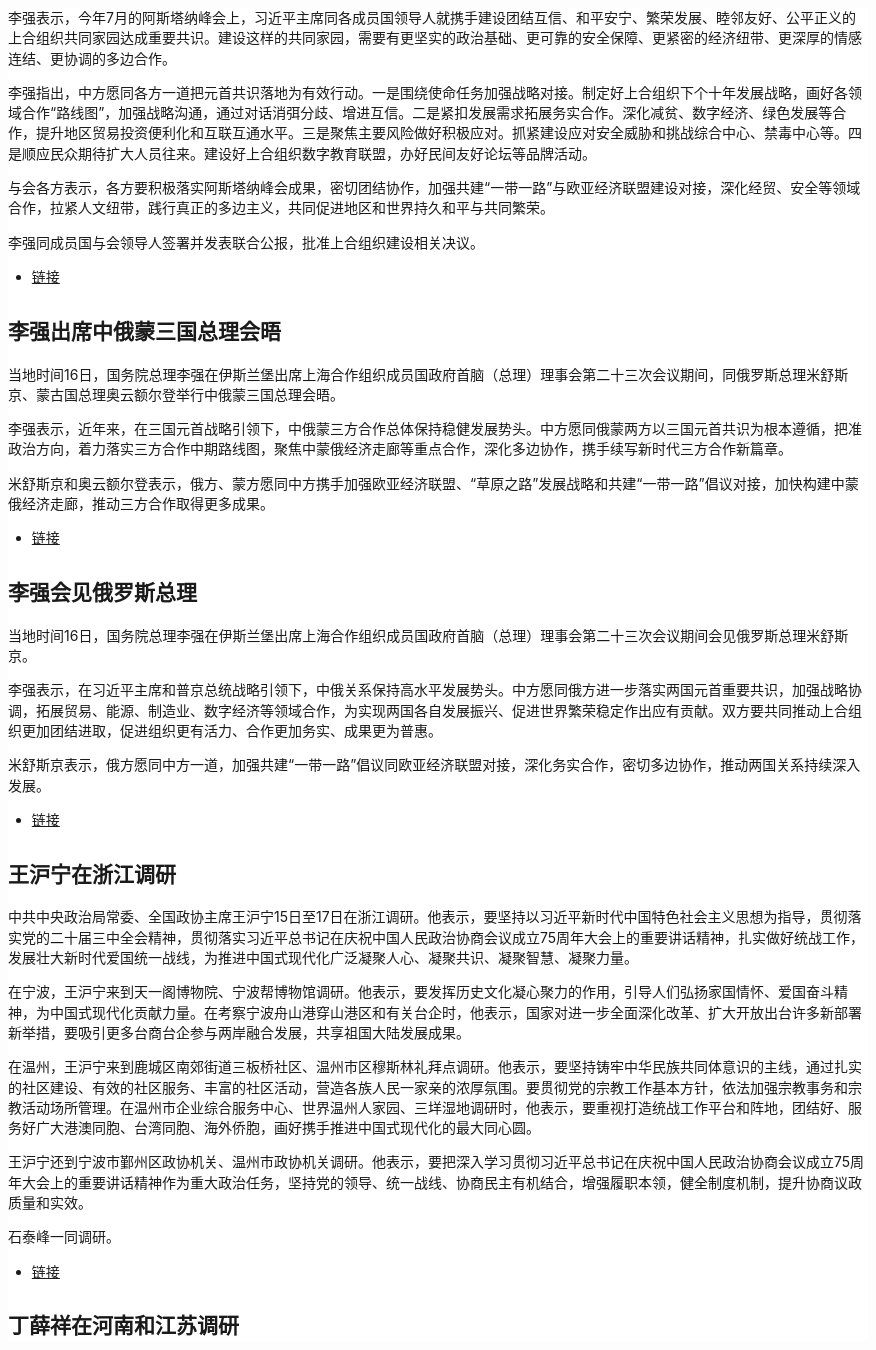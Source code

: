 李强表示，今年7月的阿斯塔纳峰会上，习近平主席同各成员国领导人就携手建设团结互信、和平安宁、繁荣发展、睦邻友好、公平正义的上合组织共同家园达成重要共识。建设这样的共同家园，需要有更坚实的政治基础、更可靠的安全保障、更紧密的经济纽带、更深厚的情感连结、更协调的多边合作。

李强指出，中方愿同各方一道把元首共识落地为有效行动。一是围绕使命任务加强战略对接。制定好上合组织下个十年发展战略，画好各领域合作“路线图”，加强战略沟通，通过对话消弭分歧、增进互信。二是紧扣发展需求拓展务实合作。深化减贫、数字经济、绿色发展等合作，提升地区贸易投资便利化和互联互通水平。三是聚焦主要风险做好积极应对。抓紧建设应对安全威胁和挑战综合中心、禁毒中心等。四是顺应民众期待扩大人员往来。建设好上合组织数字教育联盟，办好民间友好论坛等品牌活动。

与会各方表示，各方要积极落实阿斯塔纳峰会成果，密切团结协作，加强共建“一带一路”与欧亚经济联盟建设对接，深化经贸、安全等领域合作，拉紧人文纽带，践行真正的多边主义，共同促进地区和世界持久和平与共同繁荣。

李强同成员国与会领导人签署并发表联合公报，批准上合组织建设相关决议。

- [链接](https://tv.cctv.com/2024/10/17/VIDES510CuwUANwiEzQKM4Uh241017.shtml)

## 李强出席中俄蒙三国总理会晤

当地时间16日，国务院总理李强在伊斯兰堡出席上海合作组织成员国政府首脑（总理）理事会第二十三次会议期间，同俄罗斯总理米舒斯京、蒙古国总理奥云额尔登举行中俄蒙三国总理会晤。

李强表示，近年来，在三国元首战略引领下，中俄蒙三方合作总体保持稳健发展势头。中方愿同俄蒙两方以三国元首共识为根本遵循，把准政治方向，着力落实三方合作中期路线图，聚焦中蒙俄经济走廊等重点合作，深化多边协作，携手续写新时代三方合作新篇章。

米舒斯京和奥云额尔登表示，俄方、蒙方愿同中方携手加强欧亚经济联盟、“草原之路”发展战略和共建“一带一路”倡议对接，加快构建中蒙俄经济走廊，推动三方合作取得更多成果。

- [链接](https://tv.cctv.com/2024/10/17/VIDEELdy9GIi6aXS4ap9xAID241017.shtml)

## 李强会见俄罗斯总理

当地时间16日，国务院总理李强在伊斯兰堡出席上海合作组织成员国政府首脑（总理）理事会第二十三次会议期间会见俄罗斯总理米舒斯京。

李强表示，在习近平主席和普京总统战略引领下，中俄关系保持高水平发展势头。中方愿同俄方进一步落实两国元首重要共识，加强战略协调，拓展贸易、能源、制造业、数字经济等领域合作，为实现两国各自发展振兴、促进世界繁荣稳定作出应有贡献。双方要共同推动上合组织更加团结进取，促进组织更有活力、合作更加务实、成果更为普惠。

米舒斯京表示，俄方愿同中方一道，加强共建“一带一路”倡议同欧亚经济联盟对接，深化务实合作，密切多边协作，推动两国关系持续深入发展。

- [链接](https://tv.cctv.com/2024/10/17/VIDEpp51uIesTHnhuzFiXY7W241017.shtml)

## 王沪宁在浙江调研

中共中央政治局常委、全国政协主席王沪宁15日至17日在浙江调研。他表示，要坚持以习近平新时代中国特色社会主义思想为指导，贯彻落实党的二十届三中全会精神，贯彻落实习近平总书记在庆祝中国人民政治协商会议成立75周年大会上的重要讲话精神，扎实做好统战工作，发展壮大新时代爱国统一战线，为推进中国式现代化广泛凝聚人心、凝聚共识、凝聚智慧、凝聚力量。

在宁波，王沪宁来到天一阁博物院、宁波帮博物馆调研。他表示，要发挥历史文化凝心聚力的作用，引导人们弘扬家国情怀、爱国奋斗精神，为中国式现代化贡献力量。在考察宁波舟山港穿山港区和有关台企时，他表示，国家对进一步全面深化改革、扩大开放出台许多新部署新举措，要吸引更多台商台企参与两岸融合发展，共享祖国大陆发展成果。

在温州，王沪宁来到鹿城区南郊街道三板桥社区、温州市区穆斯林礼拜点调研。他表示，要坚持铸牢中华民族共同体意识的主线，通过扎实的社区建设、有效的社区服务、丰富的社区活动，营造各族人民一家亲的浓厚氛围。要贯彻党的宗教工作基本方针，依法加强宗教事务和宗教活动场所管理。在温州市企业综合服务中心、世界温州人家园、三垟湿地调研时，他表示，要重视打造统战工作平台和阵地，团结好、服务好广大港澳同胞、台湾同胞、海外侨胞，画好携手推进中国式现代化的最大同心圆。

王沪宁还到宁波市鄞州区政协机关、温州市政协机关调研。他表示，要把深入学习贯彻习近平总书记在庆祝中国人民政治协商会议成立75周年大会上的重要讲话精神作为重大政治任务，坚持党的领导、统一战线、协商民主有机结合，增强履职本领，健全制度机制，提升协商议政质量和实效。

石泰峰一同调研。

- [链接](https://tv.cctv.com/2024/10/17/VIDEN4ozXMuaGolo2pQIiZUZ241017.shtml)

## 丁薛祥在河南和江苏调研

